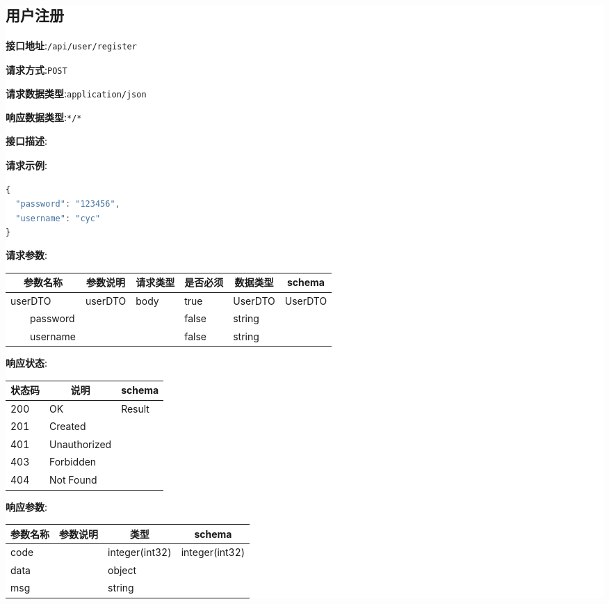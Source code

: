 
## 用户注册


**接口地址**:`/api/user/register`


**请求方式**:`POST`


**请求数据类型**:`application/json`


**响应数据类型**:`*/*`


**接口描述**:


**请求示例**:


```javascript
{
  "password": "123456",
  "username": "cyc"
}
```


**请求参数**:


| 参数名称 | 参数说明 | 请求类型    | 是否必须 | 数据类型 | schema |
| -------- | -------- | ----- | -------- | -------- | ------ |
|userDTO|userDTO|body|true|UserDTO|UserDTO|
|&emsp;&emsp;password|||false|string||
|&emsp;&emsp;username|||false|string||


**响应状态**:


| 状态码 | 说明 | schema |
| -------- | -------- | ----- | 
|200|OK|Result|
|201|Created||
|401|Unauthorized||
|403|Forbidden||
|404|Not Found||


**响应参数**:


| 参数名称 | 参数说明 | 类型 | schema |
| -------- | -------- | ----- |----- | 
|code||integer(int32)|integer(int32)|
|data||object||
|msg||string||
